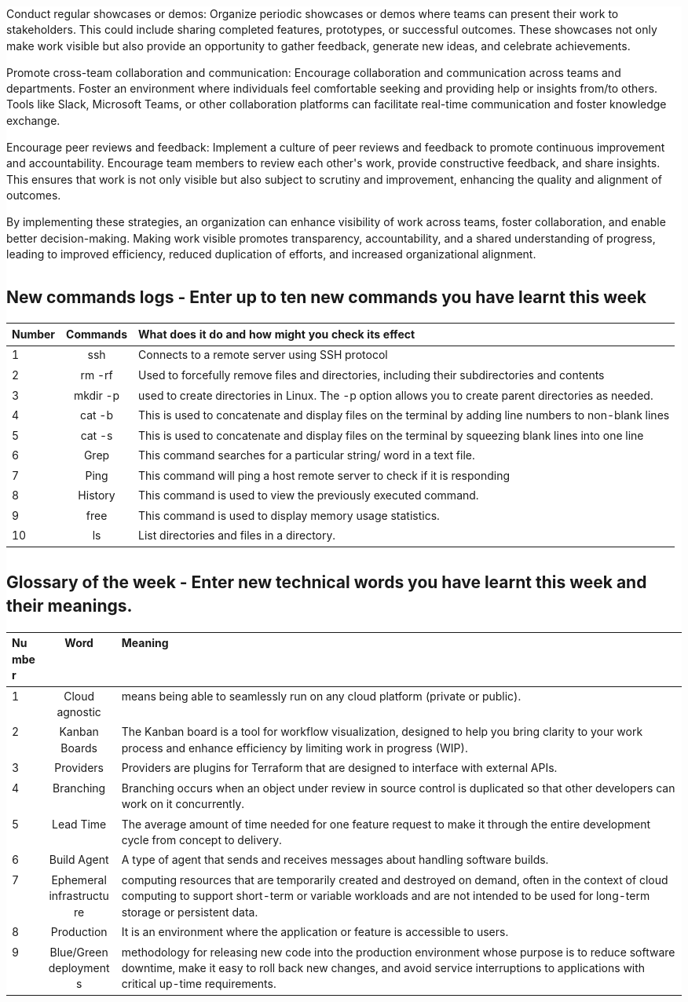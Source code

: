 Conduct regular showcases or demos: Organize periodic showcases or demos where teams can present their work to stakeholders. This could include sharing completed features, prototypes, or successful outcomes. These showcases not only make work visible but also provide an opportunity to gather feedback, generate new ideas, and celebrate achievements.

Promote cross-team collaboration and communication: Encourage collaboration and communication across teams and departments. Foster an environment where individuals feel comfortable seeking and providing help or insights from/to others. Tools like Slack, Microsoft Teams, or other collaboration platforms can facilitate real-time communication and foster knowledge exchange.

Encourage peer reviews and feedback: Implement a culture of peer reviews and feedback to promote continuous improvement and accountability. Encourage team members to review each other's work, provide constructive feedback, and share insights. This ensures that work is not only visible but also subject to scrutiny and improvement, enhancing the quality and alignment of outcomes.

By implementing these strategies, an organization can enhance visibility of work across teams, foster collaboration, and enable better decision-making. Making work visible promotes transparency, accountability, and a shared understanding of progress, leading to improved efficiency, reduced duplication of efforts, and increased organizational alignment.


## New commands logs - Enter up to ten new commands you have learnt this week

| Number      | Commands | What does it do and how might you check its effect     |
| :---        |    :----:   | :---  |
| 1  | ssh       | Connects to a remote server using SSH protocol   |
| 2  | rm -rf       | Used to forcefully remove files and directories, including their subdirectories and contents   |
| 3  | mkdir -p       | used to create directories in Linux. The -p option allows you to create parent directories as needed.   |
| 4  | cat -b       |  This is used to concatenate and display files on the terminal by adding line numbers to non-blank lines   |
| 5  | cat -s       |  This is used to concatenate and display files on the terminal by squeezing blank lines into one line   |
| 6  | Grep       | This command searches for a particular string/ word in a text file.   |
| 7  | Ping        |  This command will ping a host remote server to check if it is responding   |
| 8  | History       | This command is used to view the previously executed command.    |
| 9  | free       |  This command is used to display memory usage statistics.   |
| 10 | ls       | List directories and files in a directory.   |


## Glossary of the week - Enter new technical words you have learnt this week and their meanings.

| Number   | Word | Meaning     |
| :---     | :----:   |  :---  |
| 1  | Cloud agnostic       | means being able to seamlessly run on any cloud platform (private or public).   |
| 2  |  Kanban Boards       | The Kanban board is a tool for workflow visualization, designed to help you bring clarity to your work process and enhance efficiency by limiting work in progress (WIP).   |
| 3  | Providers       |  Providers are plugins for Terraform that are designed to interface with external APIs.   |
| 4  | Branching       | Branching occurs when an object under review in source control is duplicated so that other developers can work on it concurrently.   |
| 5  | Lead Time       | The average amount of time needed for one feature request to make it through the entire development cycle from concept to delivery.   |
| 6  | Build Agent       | A type of agent that sends and receives messages about handling software builds.   |
| 7  | Ephemeral infrastructure       | computing resources that are temporarily created and destroyed on demand, often in the context of cloud computing to support short-term or variable workloads and are not intended to be used for long-term storage or persistent data.   |
| 8  |  Production       |It is an environment where the application or feature is accessible to users.   |
| 9  | Blue/Green deployments       | methodology for releasing new code into the production environment whose purpose is to reduce software downtime, make it easy to roll back new changes, and avoid service interruptions to applications with critical up-time requirements.   |